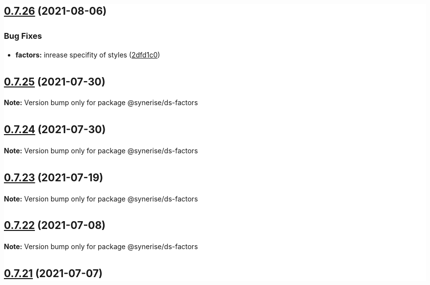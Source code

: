 


## [0.7.26](https://github.com/Synerise/synerise-design/compare/@synerise/ds-factors@0.7.25...@synerise/ds-factors@0.7.26) (2021-08-06)


### Bug Fixes

* **factors:** inrease specifity of styles ([2dfd1c0](https://github.com/Synerise/synerise-design/commit/2dfd1c02f859f2dce4e8411a3451a220e44bcb9e))





## [0.7.25](https://github.com/Synerise/synerise-design/compare/@synerise/ds-factors@0.7.24...@synerise/ds-factors@0.7.25) (2021-07-30)

**Note:** Version bump only for package @synerise/ds-factors





## [0.7.24](https://github.com/Synerise/synerise-design/compare/@synerise/ds-factors@0.7.23...@synerise/ds-factors@0.7.24) (2021-07-30)

**Note:** Version bump only for package @synerise/ds-factors





## [0.7.23](https://github.com/Synerise/synerise-design/compare/@synerise/ds-factors@0.7.22...@synerise/ds-factors@0.7.23) (2021-07-19)

**Note:** Version bump only for package @synerise/ds-factors





## [0.7.22](https://github.com/Synerise/synerise-design/compare/@synerise/ds-factors@0.7.21...@synerise/ds-factors@0.7.22) (2021-07-08)

**Note:** Version bump only for package @synerise/ds-factors





## [0.7.21](https://github.com/Synerise/synerise-design/compare/@synerise/ds-factors@0.7.20...@synerise/ds-factors@0.7.21) (2021-07-07)
